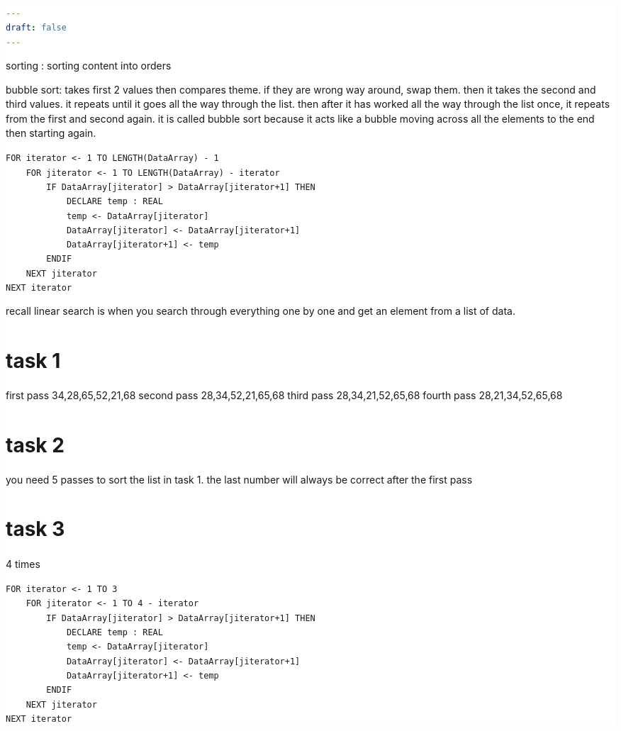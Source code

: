 ```yaml
---
draft: false
---
```

sorting : sorting content into orders

bubble sort: takes first 2 values then compares theme. if they are wrong way around, swap them. then it takes the second and third values. it repeats until it goes all the way through the list. then after it has worked all the way through the list once, it repeats from the first and second again.
it is called bubble sort because it acts like a bubble moving across all the elements to the end then starting again.


```
FOR iterator <- 1 TO LENGTH(DataArray) - 1
	FOR jiterator <- 1 TO LENGTH(DataArray) - iterator
		IF DataArray[jiterator] > DataArray[jiterator+1] THEN
			DECLARE temp : REAL
			temp <- DataArray[jiterator]
			DataArray[jiterator] <- DataArray[jiterator+1]
			DataArray[jiterator+1] <- temp
		ENDIF
	NEXT jiterator
NEXT iterator
```

recall
linear search is when you search through everything one by one and get an element from a list of data.


# task 1
first pass 34,28,65,52,21,68
second pass 28,34,52,21,65,68
third pass 28,34,21,52,65,68
fourth pass 28,21,34,52,65,68

# task 2
you need 5 passes to sort the list in task 1.
the last number will always be correct after the first pass


# task 3
4 times
```
FOR iterator <- 1 TO 3
	FOR jiterator <- 1 TO 4 - iterator
		IF DataArray[jiterator] > DataArray[jiterator+1] THEN
			DECLARE temp : REAL
			temp <- DataArray[jiterator]
			DataArray[jiterator] <- DataArray[jiterator+1]
			DataArray[jiterator+1] <- temp
		ENDIF
	NEXT jiterator
NEXT iterator
```
